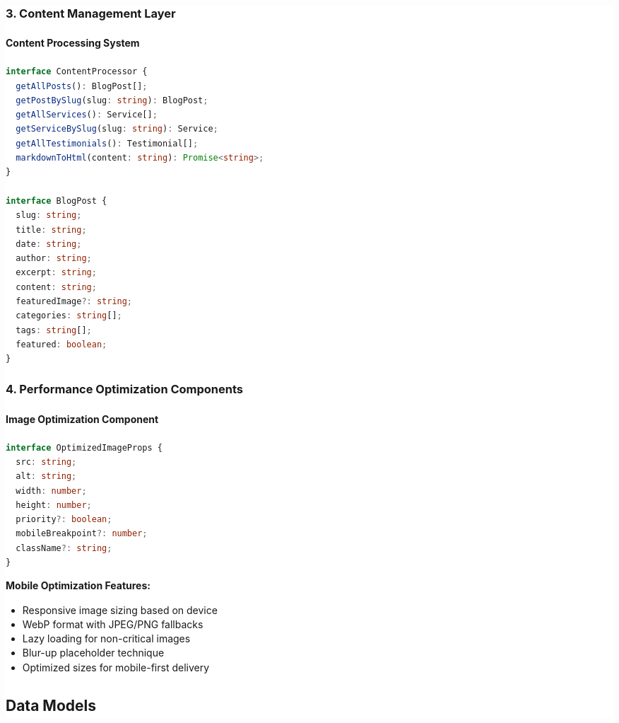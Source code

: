 ### 3. Content Management Layer

#### Content Processing System

```typescript
interface ContentProcessor {
  getAllPosts(): BlogPost[];
  getPostBySlug(slug: string): BlogPost;
  getAllServices(): Service[];
  getServiceBySlug(slug: string): Service;
  getAllTestimonials(): Testimonial[];
  markdownToHtml(content: string): Promise<string>;
}

interface BlogPost {
  slug: string;
  title: string;
  date: string;
  author: string;
  excerpt: string;
  content: string;
  featuredImage?: string;
  categories: string[];
  tags: string[];
  featured: boolean;
}
```

### 4. Performance Optimization Components

#### Image Optimization Component

```typescript
interface OptimizedImageProps {
  src: string;
  alt: string;
  width: number;
  height: number;
  priority?: boolean;
  mobileBreakpoint?: number;
  className?: string;
}
```

**Mobile Optimization Features:**

- Responsive image sizing based on device
- WebP format with JPEG/PNG fallbacks
- Lazy loading for non-critical images
- Blur-up placeholder technique
- Optimized sizes for mobile-first delivery

## Data Models
